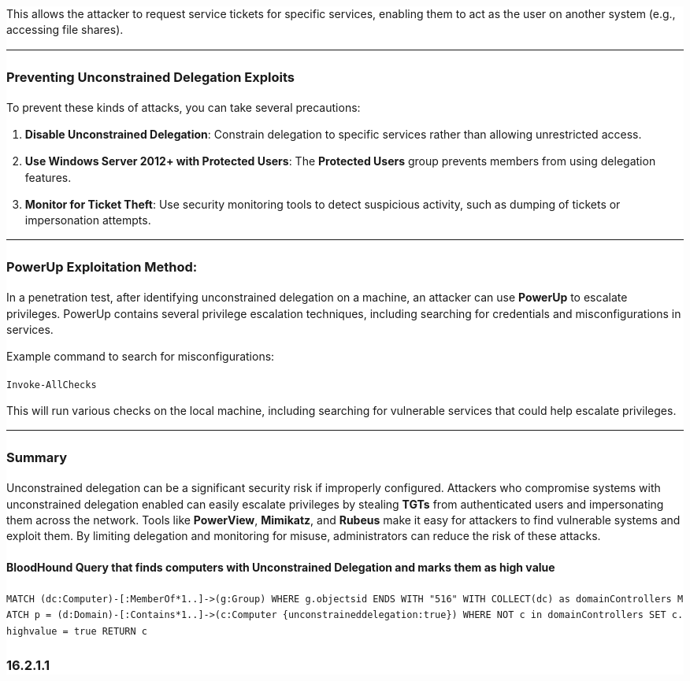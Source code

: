 This allows the attacker to request service tickets for specific services, enabling them to act as the user on another system (e.g., accessing file shares).

---

### **Preventing Unconstrained Delegation Exploits**

To prevent these kinds of attacks, you can take several precautions:

1. **Disable Unconstrained Delegation**: Constrain delegation to specific services rather than allowing unrestricted access.
   
2. **Use Windows Server 2012+ with Protected Users**: The **Protected Users** group prevents members from using delegation features.

3. **Monitor for Ticket Theft**: Use security monitoring tools to detect suspicious activity, such as dumping of tickets or impersonation attempts.

---

### **PowerUp Exploitation Method:**

In a penetration test, after identifying unconstrained delegation on a machine, an attacker can use **PowerUp** to escalate privileges. PowerUp contains several privilege escalation techniques, including searching for credentials and misconfigurations in services.

Example command to search for misconfigurations:

```powershell
Invoke-AllChecks
```

This will run various checks on the local machine, including searching for vulnerable services that could help escalate privileges.

---

### **Summary**

Unconstrained delegation can be a significant security risk if improperly configured. Attackers who compromise systems with unconstrained delegation enabled can easily escalate privileges by stealing **TGTs** from authenticated users and impersonating them across the network. Tools like **PowerView**, **Mimikatz**, and **Rubeus** make it easy for attackers to find vulnerable systems and exploit them. By limiting delegation and monitoring for misuse, administrators can reduce the risk of these attacks.

#### BloodHound Query that finds computers with Unconstrained Delegation and marks them as high value
```
MATCH (dc:Computer)-[:MemberOf*1..]->(g:Group) WHERE g.objectsid ENDS WITH "516" WITH COLLECT(dc) as domainControllers MATCH p = (d:Domain)-[:Contains*1..]->(c:Computer {unconstraineddelegation:true}) WHERE NOT c in domainControllers SET c.highvalue = true RETURN c
```


### 16.2.1.1
